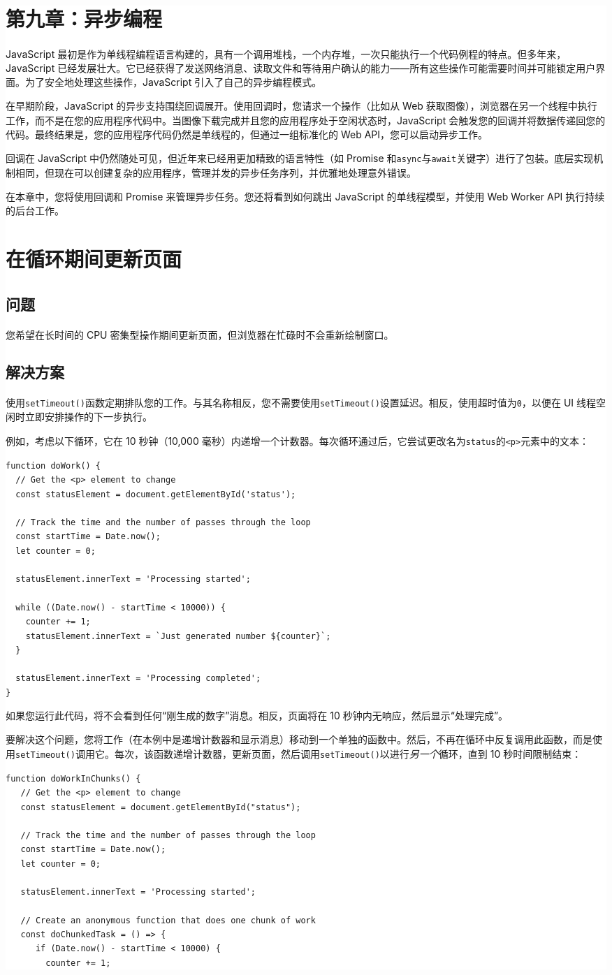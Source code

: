 # 第九章：异步编程

JavaScript 最初是作为单线程编程语言构建的，具有一个调用堆栈，一个内存堆，一次只能执行一个代码例程的特点。但多年来，JavaScript 已经发展壮大。它已经获得了发送网络消息、读取文件和等待用户确认的能力——所有这些操作可能需要时间并可能锁定用户界面。为了安全地处理这些操作，JavaScript 引入了自己的异步编程模式。

在早期阶段，JavaScript 的异步支持围绕回调展开。使用回调时，您请求一个操作（比如从 Web 获取图像），浏览器在另一个线程中执行工作，而不是在您的应用程序代码中。当图像下载完成并且您的应用程序处于空闲状态时，JavaScript 会触发您的回调并将数据传递回您的代码。最终结果是，您的应用程序代码仍然是单线程的，但通过一组标准化的 Web API，您可以启动异步工作。

回调在 JavaScript 中仍然随处可见，但近年来已经用更加精致的语言特性（如 Promise 和`async`与`await`关键字）进行了包装。底层实现机制相同，但现在可以创建复杂的应用程序，管理并发的异步任务序列，并优雅地处理意外错误。

在本章中，您将使用回调和 Promise 来管理异步任务。您还将看到如何跳出 JavaScript 的单线程模型，并使用 Web Worker API 执行持续的后台工作。

# 在循环期间更新页面

## 问题

您希望在长时间的 CPU 密集型操作期间更新页面，但浏览器在忙碌时不会重新绘制窗口。

## 解决方案

使用`setTimeout()`函数定期排队您的工作。与其名称相反，您不需要使用`setTimeout()`设置延迟。相反，使用超时值为`0`，以便在 UI 线程空闲时立即安排操作的下一步执行。

例如，考虑以下循环，它在 10 秒钟（10,000 毫秒）内递增一个计数器。每次循环通过后，它尝试更改名为`status`的`<p>`元素中的文本：

```
function doWork() {
  // Get the <p> element to change
  const statusElement = document.getElementById('status');

  // Track the time and the number of passes through the loop
  const startTime = Date.now();
  let counter = 0;

  statusElement.innerText = 'Processing started';

  while ((Date.now() - startTime < 10000)) {
    counter += 1;
    statusElement.innerText = `Just generated number ${counter}`;
  }

  statusElement.innerText = 'Processing completed';
}
```

如果您运行此代码，将不会看到任何“刚生成的数字”消息。相反，页面将在 10 秒钟内无响应，然后显示“处理完成”。

要解决这个问题，您将工作（在本例中是递增计数器和显示消息）移动到一个单独的函数中。然后，不再在循环中反复调用此函数，而是使用`setTimeout()`调用它。每次，该函数递增计数器，更新页面，然后调用`setTimeout()`以进行*另一个*循环，直到 10 秒时间限制结束：

```
function doWorkInChunks() {
   // Get the <p> element to change
   const statusElement = document.getElementById("status");

   // Track the time and the number of passes through the loop
   const startTime = Date.now();
   let counter = 0;

   statusElement.innerText = 'Processing started';

   // Create an anonymous function that does one chunk of work
   const doChunkedTask = () => {
      if (Date.now() - startTime < 10000) {
        counter += 1;
```